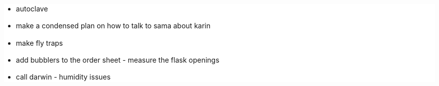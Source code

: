 - autoclave
- make a condensed plan on how to talk to sama about karin

- make fly traps
- add bubblers to the order sheet - measure the flask openings 

- call darwin - humidity issues